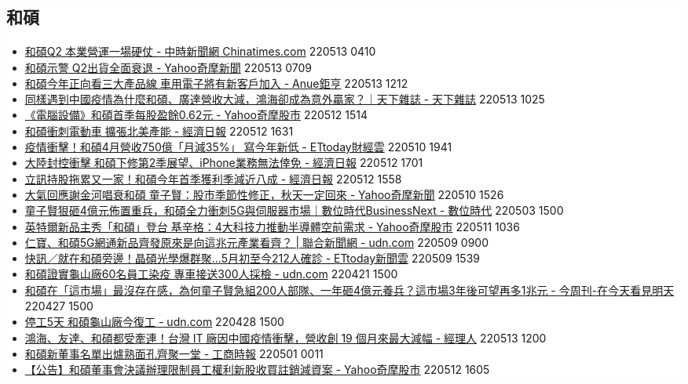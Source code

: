 ## 和碩


- [和碩Q2 本業營運一場硬仗 - 中時新聞網 Chinatimes.com](https://www.chinatimes.com/newspapers/20220513000225-260202 "和碩Q2 本業營運一場硬仗 - 中時新聞網 Chinatimes.com") 220513 0410
- [和碩示警 Q2出貨全面衰退 - Yahoo奇摩新聞](https://tw.news.yahoo.com/%E5%92%8C%E7%A2%A9%E7%A4%BA%E8%AD%A6-q2%E5%87%BA%E8%B2%A8%E5%85%A8%E9%9D%A2%E8%A1%B0%E9%80%80-230936498.html "和碩示警 Q2出貨全面衰退 - Yahoo奇摩新聞") 220513 0709
- [和碩今年正向看三大產品線 車用電子將有新客戶加入 - Anue鉅亨](https://m.cnyes.com/news/id/4872695 "和碩今年正向看三大產品線 車用電子將有新客戶加入 - Anue鉅亨") 220513 1212
- [同樣遇到中國疫情為什麼和碩、廣達營收大減，鴻海卻成為意外贏家？｜天下雜誌 - 天下雜誌](https://www.cw.com.tw/article/5121152 "同樣遇到中國疫情為什麼和碩、廣達營收大減，鴻海卻成為意外贏家？｜天下雜誌 - 天下雜誌") 220513 1025
- [《電腦設備》和碩首季每股盈餘0.62元 - Yahoo奇摩股市](https://tw.stock.yahoo.com/news/%E9%9B%BB%E8%85%A6%E8%A8%AD%E5%82%99-%E5%92%8C%E7%A2%A9%E9%A6%96%E5%AD%A3%E6%AF%8F%E8%82%A1%E7%9B%88%E9%A4%980-62%E5%85%83-071434382.html "《電腦設備》和碩首季每股盈餘0.62元 - Yahoo奇摩股市") 220512 1514
- [和碩衝刺電動車 擴張北美產能 - 經濟日報](https://money.udn.com/money/story/5612/6308496 "和碩衝刺電動車 擴張北美產能 - 經濟日報") 220512 1631
- [疫情衝擊！和碩4月營收750億「月減35%」 寫今年新低 - ETtoday財經雲](https://finance.ettoday.net/news/2248311 "疫情衝擊！和碩4月營收750億「月減35%」 寫今年新低 - ETtoday財經雲") 220510 1941
- [大陸封控衝擊 和碩下修第2季展望、iPhone業務無法倖免 - 經濟日報](https://money.udn.com/money/story/5612/6308577?from=edn_subcatelist_cate "大陸封控衝擊 和碩下修第2季展望、iPhone業務無法倖免 - 經濟日報") 220512 1701
- [立訊持股拖累又一家！和碩今年首季獲利季減近八成 - 經濟日報](https://money.udn.com/money/story/5612/6308392?from=edn_newest_index "立訊持股拖累又一家！和碩今年首季獲利季減近八成 - 經濟日報") 220512 1558
- [大氣回應謝金河唱衰和碩 童子賢：股市季節性修正，秋天一定回來 - Yahoo奇摩新聞](https://tw.news.yahoo.com/%E5%A4%A7%E6%B0%A3%E5%9B%9E%E6%87%89%E8%AC%9D%E9%87%91%E6%B2%B3%E5%94%B1%E8%A1%B0%E5%92%8C%E7%A2%A9-%E7%AB%A5%E5%AD%90%E8%B3%A2-%E8%82%A1%E5%B8%82%E5%AD%A3%E7%AF%80%E6%80%A7%E4%BF%AE%E6%AD%A3-%E7%A7%8B%E5%A4%A9-%E5%AE%9A%E5%9B%9E%E4%BE%86-072617621.html "大氣回應謝金河唱衰和碩 童子賢：股市季節性修正，秋天一定回來 - Yahoo奇摩新聞") 220510 1526
- [童子賢狠砸4億元佈置重兵，和碩全力衝刺5G與伺服器市場｜數位時代BusinessNext - 數位時代](https://www.bnext.com.tw/article/68930/pegatron-hsian "童子賢狠砸4億元佈置重兵，和碩全力衝刺5G與伺服器市場｜數位時代BusinessNext - 數位時代") 220503 1500
- [英特爾新品主秀「和碩」登台 基辛格：4大科技力推動半導體空前需求 - Yahoo奇摩股市](https://tw.stock.yahoo.com/news/%E8%8B%B1%E7%89%B9%E7%88%BE%E6%96%B0%E5%93%81%E4%B8%BB%E7%A7%80%E3%80%8C%E5%92%8C%E7%A2%A9%E3%80%8D%E7%99%BB%E5%8F%B0-%E5%9F%BA%E8%BE%9B%E6%A0%BC%EF%BC%9A-4-%E5%A4%A7%E7%A7%91%E6%8A%80%E5%8A%9B%E6%8E%A8%E5%8B%95%E5%8D%8A%E5%B0%8E%E9%AB%94%E7%A9%BA%E5%89%8D%E9%9C%80%E6%B1%82-022710743.html "英特爾新品主秀「和碩」登台 基辛格：4大科技力推動半導體空前需求 - Yahoo奇摩股市") 220511 1036
- [仁寶、和碩5G網通新品齊發原來是向這兆元產業看齊？ | 聯合新聞網 - udn.com](https://udn.com/news/story/6842/6293623 "仁寶、和碩5G網通新品齊發原來是向這兆元產業看齊？ | 聯合新聞網 - udn.com") 220509 0900
- [快訊／就在和碩旁邊！晶碩光學爆群聚...5月初至今212人確診 - ETtoday新聞雲](https://www.ettoday.net/news/20220509/2247317.htm "快訊／就在和碩旁邊！晶碩光學爆群聚...5月初至今212人確診 - ETtoday新聞雲") 220509 1539
- [和碩證實龜山廠60名員工染疫 專車接送300人採檢 - udn.com](https://udn.com/news/story/120940/6257216 "和碩證實龜山廠60名員工染疫 專車接送300人採檢 - udn.com") 220421 1500
- [和碩在「這市場」最沒存在感，為何童子賢急組200人部隊、一年砸4億元養兵？這市場3年後可望再多1兆元 - 今周刊-在今天看見明天](https://www.businesstoday.com.tw/article/category/183015/post/202204270016/ "和碩在「這市場」最沒存在感，為何童子賢急組200人部隊、一年砸4億元養兵？這市場3年後可望再多1兆元 - 今周刊-在今天看見明天") 220427 1500
- [停工5天 和碩龜山廠今復工 - udn.com](https://udn.com/news/story/7240/6274027 "停工5天 和碩龜山廠今復工 - udn.com") 220428 1500
- [鴻海、友達、和碩都受牽連！台灣 IT 廠因中國疫情衝擊，營收創 19 個月來最大減幅 - 經理人](https://www.managertoday.com.tw/articles/view/65118 "鴻海、友達、和碩都受牽連！台灣 IT 廠因中國疫情衝擊，營收創 19 個月來最大減幅 - 經理人") 220513 1200
- [和碩新董事名單出爐熟面孔齊聚一堂 - 工商時報](https://ctee.com.tw/news/tech/636216.html "和碩新董事名單出爐熟面孔齊聚一堂 - 工商時報") 220501 0011
- [【公告】和碩董事會決議辦理限制員工權利新股收買註銷減資案 - Yahoo奇摩股市](https://tw.stock.yahoo.com/news/%E5%85%AC%E5%91%8A-%E5%92%8C%E7%A2%A9%E8%91%A3%E4%BA%8B%E6%9C%83%E6%B1%BA%E8%AD%B0%E8%BE%A6%E7%90%86%E9%99%90%E5%88%B6%E5%93%A1%E5%B7%A5%E6%AC%8A%E5%88%A9%E6%96%B0%E8%82%A1%E6%94%B6%E8%B2%B7%E8%A8%BB%E9%8A%B7%E6%B8%9B%E8%B3%87%E6%A1%88-064925639.html "【公告】和碩董事會決議辦理限制員工權利新股收買註銷減資案 - Yahoo奇摩股市") 220512 1605
